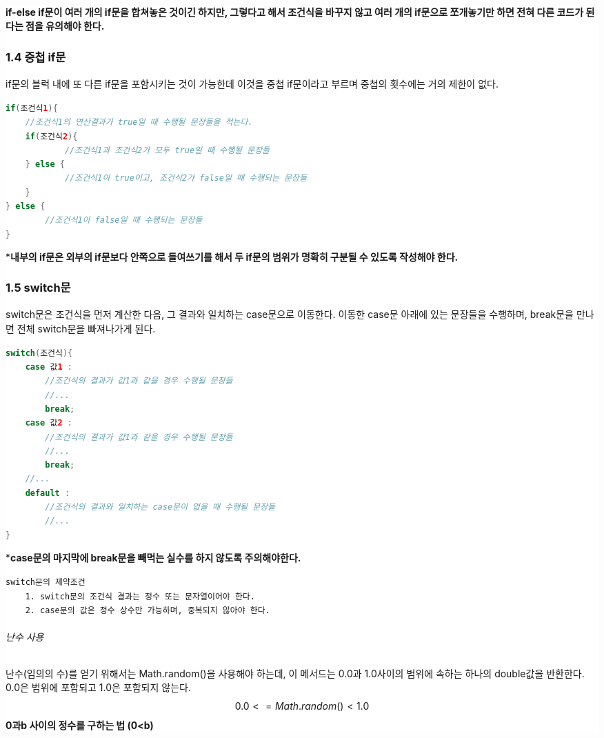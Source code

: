 **if-else if문이 여러 개의 if문을 합쳐놓은 것이긴 하지만, 그렇다고 해서 조건식을 바꾸지 않고 여러 개의 if문으로 쪼개놓기만 하면 전혀 다른 코드가 된다는 점을 유의해야 한다.**

### 1.4 중첩 if문

if문의 블럭 내에 또 다른 if문을 포함시키는 것이 가능한데 이것을 중첩 if문이라고 부르며 중첩의 횟수에는 거의 제한이 없다.

```java
if(조건식1){
	//조건식1의 연산결과가 true일 때 수행될 문장들을 적는다.
    if(조건식2){
        	//조건식1과 조건식2가 모두 true일 때 수행될 문장들
    } else {
        	//조건식1이 true이고, 조건식2가 false일 때 수행되는 문장들
    }
} else {
    	//조건식1이 false일 때 수행되는 문장들
}
```

***내부의 if문은 외부의 if문보다 안쪽으로 들여쓰기를 해서 두 if문의 범위가 명확히 구분될 수 있도록 작성해야 한다.**

### 1.5 switch문

switch문은 조건식을 먼저 계산한 다음, 그 결과와 일치하는 case문으로 이동한다. 이동한 case문 아래에 있는 문장들을 수행하며, break문을 만나면 전체 switch문을 빠져나가게 된다.

```java
switch(조건식){
    case 값1 :
        //조건식의 결과가 값1과 같을 경우 수행될 문장들
        //...
        break;
    case 값2 :
        //조건식의 결과가 값1과 같을 경우 수행될 문장들
        //...
        break;
    //...
    default :
        //조건식의 결과와 일치하는 case문이 없을 때 수행될 문장들
        //...
}
```

***case문의 마지막에 break문을 빼먹는 실수를 하지 않도록 주의해야한다.**

```
switch문의 제약조건
	1. switch문의 조건식 결과는 정수 또는 문자열이어야 한다.
	2. case문의 값은 정수 상수만 가능하며, 중복되지 않아야 한다.
```

###### 난수 사용

난수(임의의 수)를 얻기 위해서는 Math.random()을 사용해야 하는데, 이 메서드는 0.0과 1.0사이의 범위에 속하는 하나의 double값을 반환한다. 0.0은 범위에 포함되고 1.0은 포함되지 않는다.
$$
0.0 <= Math.random() < 1.0
$$
**0과b 사이의 정수를 구하는 법 (0<b)** 

